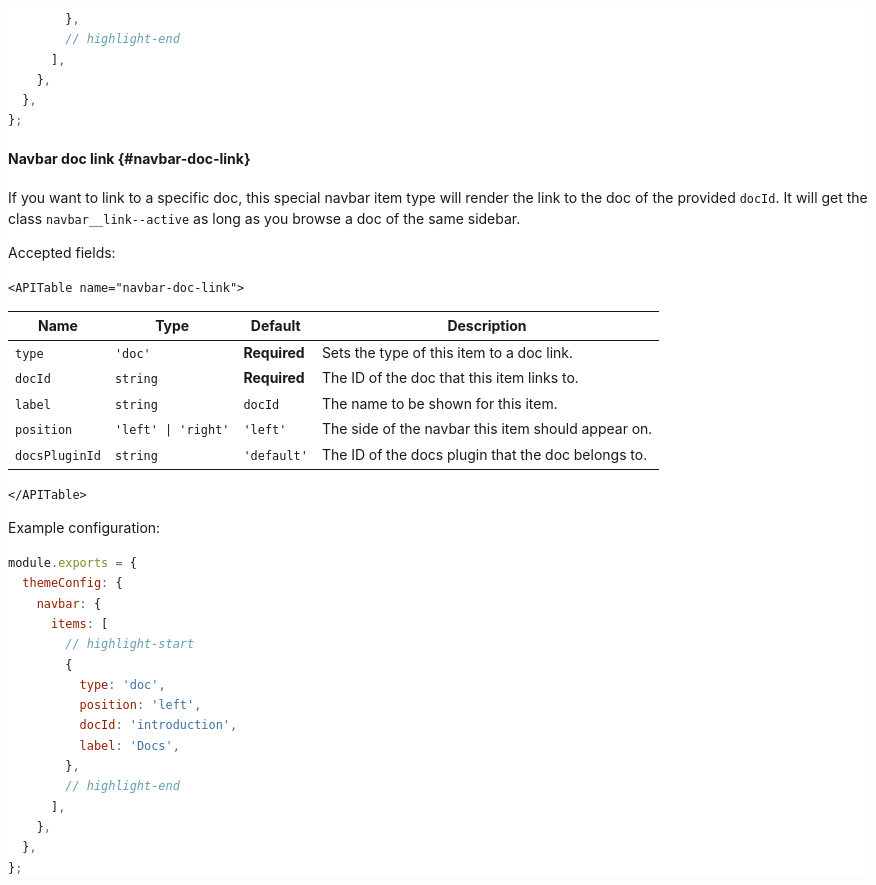```js title="docusaurus.config.js"
        },
        // highlight-end
      ],
    },
  },
};
```

#### Navbar doc link {#navbar-doc-link}

If you want to link to a specific doc, this special navbar item type will render the link to the doc of the provided `docId`. It will get the class `navbar__link--active` as long as you browse a doc of the same sidebar.

Accepted fields:

```mdx-code-block
<APITable name="navbar-doc-link">
```

| Name           | Type                           | Default      | Description                                        |
| -------------- | ------------------------------ | ------------ | -------------------------------------------------- |
| `type`         | `'doc'`                        | **Required** | Sets the type of this item to a doc link.          |
| `docId`        | `string`                       | **Required** | The ID of the doc that this item links to.         |
| `label`        | `string`                       | `docId`      | The name to be shown for this item.                |
| `position`     | <code>'left' \| 'right'</code> | `'left'`     | The side of the navbar this item should appear on. |
| `docsPluginId` | `string`                       | `'default'`  | The ID of the docs plugin that the doc belongs to. |

```mdx-code-block
</APITable>
```

Example configuration:

```js title="docusaurus.config.js"
module.exports = {
  themeConfig: {
    navbar: {
      items: [
        // highlight-start
        {
          type: 'doc',
          position: 'left',
          docId: 'introduction',
          label: 'Docs',
        },
        // highlight-end
      ],
    },
  },
};
```
